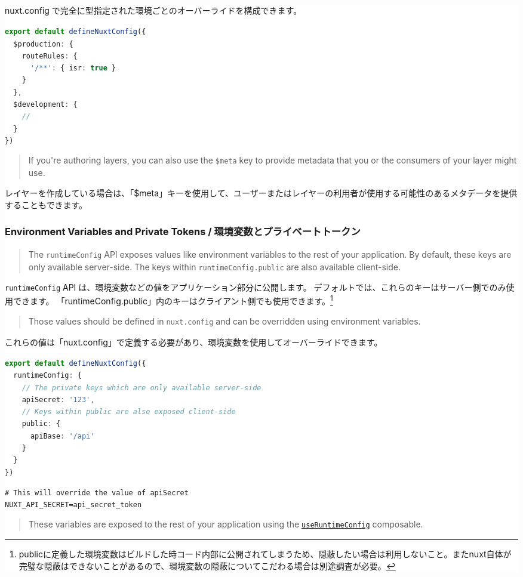 nuxt.config で完全に型指定された環境ごとのオーバーライドを構成できます。

```ts [nuxt.config.ts]
export default defineNuxtConfig({
  $production: {
    routeRules: {
      '/**': { isr: true }
    }
  },
  $development: {
    //
  }
})
```

> If you're authoring layers, you can also use the `$meta` key to provide metadata that you or the consumers of your layer might use.

レイヤーを作成している場合は、「$meta」キーを使用して、ユーザーまたはレイヤーの利用者が使用する可能性のあるメタデータを提供することもできます。

### Environment Variables and Private Tokens / 環境変数とプライベートトークン

> The `runtimeConfig` API exposes values like environment variables to the rest of your application. By default, these keys are only available server-side. The keys within `runtimeConfig.public` are also available client-side.

`runtimeConfig` API は、環境変数などの値をアプリケーション部分に公開します。 デフォルトでは、これらのキーはサーバー側でのみ使用できます。 「runtimeConfig.public」内のキーはクライアント側でも使用できます。[^runtimeConfig.public]

[^runtimeConfig.public]: publicに定義した環境変数はビルドした時コード内部に公開されてしまうため、隠蔽したい場合は利用しないこと。またnuxt自体が完璧な隠蔽はできないことがあるので、環境変数の隠蔽についてこだわる場合は別途調査が必要。

> Those values should be defined in `nuxt.config` and can be overridden using environment variables.

これらの値は「nuxt.config」で定義する必要があり、環境変数を使用してオーバーライドできます。


```ts [nuxt.config.ts]
export default defineNuxtConfig({
  runtimeConfig: {
    // The private keys which are only available server-side
    apiSecret: '123',
    // Keys within public are also exposed client-side
    public: {
      apiBase: '/api'
    }
  }
})
```

```text [.env]
# This will override the value of apiSecret
NUXT_API_SECRET=api_secret_token
```

> These variables are exposed to the rest of your application using the [`useRuntimeConfig`](/docs/api/composables/use-runtime-config) composable.


[^use_cases]: 活用事例